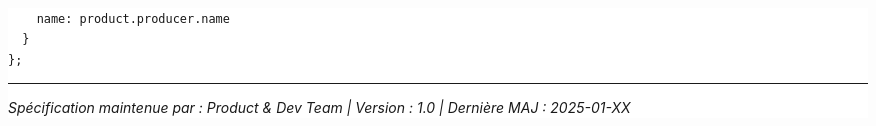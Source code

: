 ```tsx
    name: product.producer.name
  }
};
```

---
*Spécification maintenue par : Product & Dev Team | Version : 1.0 | Dernière MAJ : 2025-01-XX*